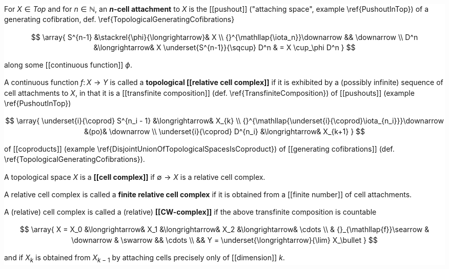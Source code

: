For $X \in Top$ and for $n \in \mathbb{N}$, an **$n$-cell attachment** to $X$ is the [[pushout]] ("attaching space", example \ref{PushoutInTop}) of a generating cofibration, def. \ref{TopologicalGeneratingCofibrations}

$$
  \array{
    S^{n-1} &\stackrel{\phi}{\longrightarrow}& X
    \\
    {}^{\mathllap{\iota_n}}\downarrow && \downarrow
    \\
    D^n &\longrightarrow& X \underset{S^{n-1}}{\sqcup} D^n & = X \cup_\phi D^n
  }
$$

along some [[continuous function]] $\phi$.

A continuous function $f \colon X \longrightarrow Y$ is called a **topological [[relative cell complex]]** if it is exhibited by a (possibly infinite) sequence of cell attachments to $X$, in that it is a [[transfinite composition]] (def. \ref{TransfiniteComposition}) of [[pushouts]] (example \ref{PushoutInTop})

$$
  \array{
    \underset{i}{\coprod} S^{n_i - 1} &\longrightarrow& X_{k}
    \\
    {}^{\mathllap{\underset{i}{\coprod}\iota_{n_i}}}\downarrow 
     &(po)& 
    \downarrow  
    \\
    \underset{i}{\coprod} D^{n_i} &\longrightarrow& X_{k+1}
  }
$$

of [[coproducts]] (example \ref{DisjointUnionOfTopologicalSpacesIsCoproduct}) of [[generating cofibrations]] (def. \ref{TopologicalGeneratingCofibrations}).

A topological space $X$ is a **[[cell complex]]** if $\emptyset \longrightarrow X$ is a relative cell complex.

A relative cell complex is called a **finite relative cell complex** if it is obtained from a [[finite number]] of cell attachments.

A (relative) cell complex is called a (relative) **[[CW-complex]]** if the above transfinite composition is countable 

$$
  \array{
    X = X_0 &\longrightarrow& X_1 &\longrightarrow& X_2 &\longrightarrow& \cdots
    \\
    & {}_{\mathllap{f}}\searrow & \downarrow & \swarrow && \cdots
    \\
    && Y = \underset{\longrightarrow}{\lim} X_\bullet
  }
$$

and if $X_k$ is obtained from $X_{k-1}$ by attaching cells precisely only of [[dimension]] $k$.
